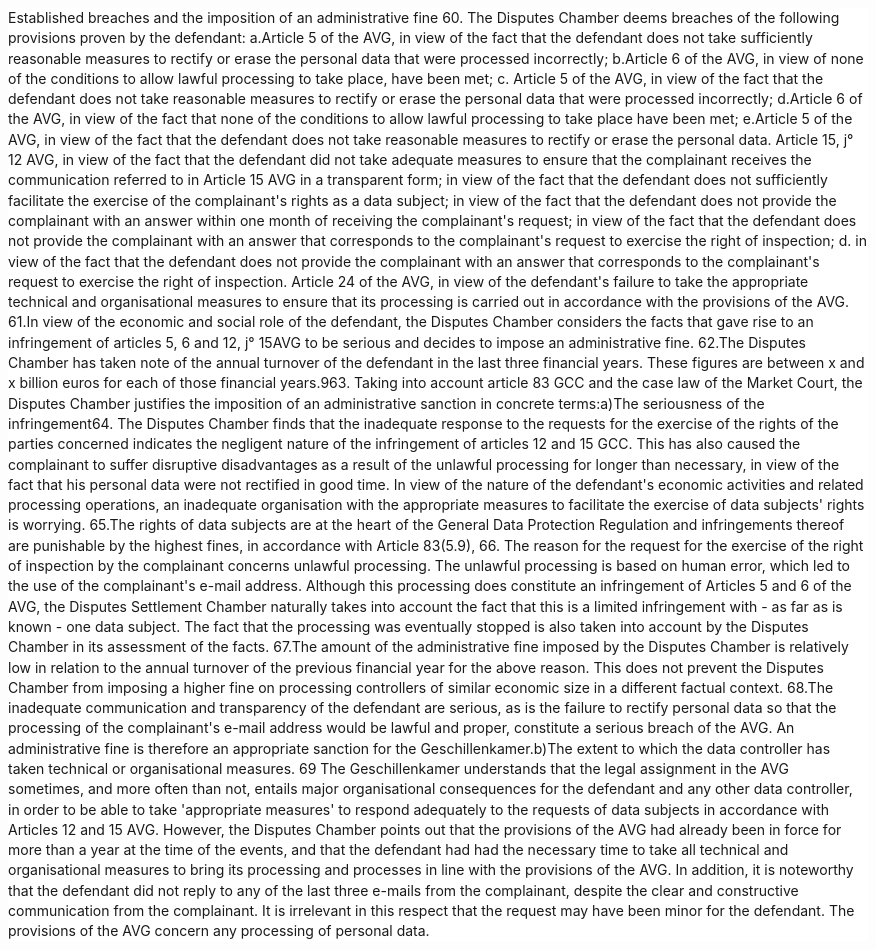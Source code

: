 Established breaches and the imposition of an administrative fine
60. The Disputes Chamber deems breaches of the following provisions proven by the defendant: a.Article 5 of the AVG, in view of the fact that the defendant does not take sufficiently reasonable measures to rectify or erase the personal data that were processed incorrectly; b.Article 6 of the AVG, in view of none of the conditions to allow lawful processing to take place, have been met; c. Article 5 of the AVG, in view of the fact that the defendant does not take reasonable measures to rectify or erase the personal data that were processed incorrectly; d.Article 6 of the AVG, in view of the fact that none of the conditions to allow lawful processing to take place have been met; e.Article 5 of the AVG, in view of the fact that the defendant does not take reasonable measures to rectify or erase the personal data. Article 15, j° 12 AVG, in view of the fact that the defendant did not take adequate measures to ensure that the complainant receives the communication referred to in Article 15 AVG in a transparent form; in view of the fact that the defendant does not sufficiently facilitate the exercise of the complainant's rights as a data subject; in view of the fact that the defendant does not provide the complainant with an answer within one month of receiving the complainant's request; in view of the fact that the defendant does not provide the complainant with an answer that corresponds to the complainant's request to exercise the right of inspection; d. in view of the fact that the defendant does not provide the complainant with an answer that corresponds to the complainant's request to exercise the right of inspection. Article 24 of the AVG, in view of the defendant's failure to take the appropriate technical and organisational measures to ensure that its processing is carried out in accordance with the provisions of the AVG. 
61.In view of the economic and social role of the defendant, the Disputes Chamber considers the facts that gave rise to an infringement of articles 5, 6 and 12, j° 15AVG to be serious and decides to impose an administrative fine.
62.The Disputes Chamber has taken note of the annual turnover of the defendant in the last three financial years. These figures are between x and x billion euros for each of those financial years.963. Taking into account article 83 GCC and the case law of the Market Court, the Disputes Chamber justifies the imposition of an administrative sanction in concrete terms:a)The seriousness of the infringement64. The Disputes Chamber finds that the inadequate response to the requests for the exercise of the rights of the parties concerned indicates the negligent nature of the infringement of articles 12 and 15 GCC. This has also caused the complainant to suffer disruptive disadvantages as a result of the unlawful processing for longer than necessary, in view of the fact that his personal data were not rectified in good time. In view of the nature of the defendant's economic activities and related processing operations, an inadequate organisation with the appropriate measures to facilitate the exercise of data subjects' rights is worrying. 65.The rights of data subjects are at the heart of the General Data Protection Regulation and infringements thereof are punishable by the highest fines, in accordance with Article 83(5.9),
66. The reason for the request for the exercise of the right of inspection by the complainant concerns unlawful processing. The unlawful processing is based on human error, which led to the use of the complainant's e-mail address. Although this processing does constitute an infringement of Articles 5 and 6 of the AVG, the Disputes Settlement Chamber naturally takes into account the fact that this is a limited infringement with - as far as is known - one data subject. The fact that the processing was eventually stopped is also taken into account by the Disputes Chamber in its assessment of the facts. 
67.The amount of the administrative fine imposed by the Disputes Chamber is relatively low in relation to the annual turnover of the previous financial year for the above reason. This does not prevent the Disputes Chamber from imposing a higher fine on processing controllers of similar economic size in a different factual context. 
68.The inadequate communication and transparency of the defendant are serious, as is the failure to rectify personal data so that the processing of the complainant's e-mail address would be lawful and proper, constitute a serious breach of the AVG. An administrative fine is therefore an appropriate sanction for the Geschillenkamer.b)The extent to which the data controller has taken technical or organisational measures.
69 The Geschillenkamer understands that the legal assignment in the AVG sometimes, and more often than not, entails major organisational consequences for the defendant and any other data controller, in order to be able to take 'appropriate measures' to respond adequately to the requests of data subjects in accordance with Articles 12 and 15 AVG.  However, the Disputes Chamber points out that the provisions of the AVG had already been in force for more than a year at the time of the events, and that the defendant had had the necessary time to take all technical and organisational measures to bring its processing and processes in line with the provisions of the AVG. In addition, it is noteworthy that the defendant did not reply to any of the last three e-mails from the complainant, despite the clear and constructive communication from the complainant. It is irrelevant in this respect that the request may have been minor for the defendant. The provisions of the AVG concern any processing of personal data. 